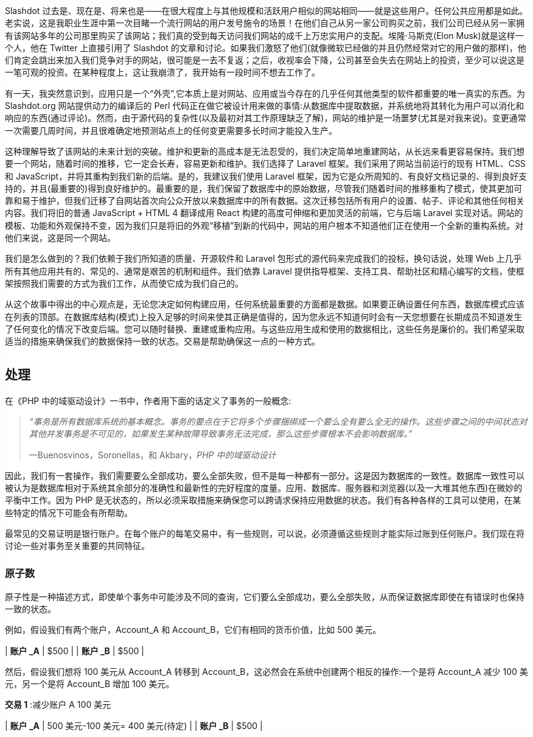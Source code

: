 Slashdot 过去是、现在是、将来也是——在很大程度上与其他规模和活跃用户相似的网站相同——就是这些用户。任何公共应用都是如此。老实说，这是我职业生涯中第一次目睹一个流行网站的用户发号施令的场景！在他们自己从另一家公司购买之前，我们公司已经从另一家拥有该网站多年的公司那里购买了该网站；我们真的受到每天访问我们网站的成千上万忠实用户的支配。埃隆·马斯克(Elon Musk)就是这样一个人，他在 Twitter 上直接引用了 Slashdot 的文章和讨论。如果我们激怒了他们(就像微软已经做的并且仍然经常对它的用户做的那样)，他们肯定会跳出来加入我们竞争对手的网站，很可能是一去不复返；之后，收视率会下降，公司甚至会失去在网站上的投资，至少可以说这是一笔可观的投资。在某种程度上，这让我崩溃了，我开始有一段时间不想去工作了。

有一天，我突然意识到，应用只是一个“外壳”,它本质上是对网站、应用或当今存在的几乎任何其他类型的软件都重要的唯一真实的东西。为 Slashdot.org 网站提供动力的编译后的 Perl 代码正在做它被设计用来做的事情:从数据库中提取数据，并系统地将其转化为用户可以消化和响应的东西(通过评论)。然而，由于源代码的复杂性(以及最初对其工作原理缺乏了解)，网站的维护是一场噩梦(尤其是对我来说)。变更通常一次需要几周时间，并且很难确定地预测站点上的任何变更需要多长时间才能投入生产。

这种理解导致了该网站的未来计划的突破。维护和更新的高成本是无法忍受的，我们决定简单地重建网站，从长远来看更容易保持。我们想要一个网站，随着时间的推移，它一定会长寿，容易更新和维护。我们选择了 Laravel 框架。我们采用了网站当前运行的现有 HTML、CSS 和 JavaScript，并将其重构到我们新的后端。是的，我建议我们使用 Laravel 框架，因为它是众所周知的、有良好文档记录的、得到良好支持的，并且(最重要的)得到良好维护的。最重要的是，我们保留了数据库中的原始数据，尽管我们随着时间的推移重构了模式，使其更加可靠和易于维护，但我们迁移了自网站首次向公众开放以来数据库中的所有数据。这次迁移包括所有用户的设置、帖子、评论和其他任何相关内容。我们将旧的普通 JavaScript + HTML 4 翻译成用 React 构建的高度可伸缩和更加灵活的前端，它与后端 Laravel 实现对话。网站的模板、功能和外观保持不变，因为我们只是将旧的外观“移植”到新的代码中，网站的用户根本不知道他们正在使用一个全新的重构系统。对他们来说，这是同一个网站。

我们是怎么做到的？我们依赖于我们所知道的质量、开源软件和 Laravel 包形式的源代码来完成我们的投标，换句话说，处理 Web 上几乎所有其他应用共有的、常见的、通常是艰苦的机制和组件。我们依靠 Laravel 提供指导框架、支持工具、帮助社区和精心编写的文档，使框架按照我们需要的方式为我们工作，从而使它成为我们自己的。

从这个故事中得出的中心观点是，无论您决定如何构建应用，任何系统最重要的方面都是数据。如果要正确设置任何东西，数据库模式应该在列表的顶部。在数据库结构(模式)上投入足够的时间来使其正确是值得的，因为您永远不知道何时会有一天您想要在长期成员不知道发生了任何变化的情况下改变后端。您可以随时替换、重建或重构应用。与这些应用生成和使用的数据相比，这些任务是廉价的。我们希望采取适当的措施来确保我们的数据保持一致的状态。交易是帮助确保这一点的一种方式。

## 处理

在《PHP 中的域驱动设计》一书中，作者用下面的话定义了事务的一般概念:

> *“事务是所有数据库系统的基本概念。事务的要点在于它将多个步骤捆绑成一个要么全有要么全无的操作。这些步骤之间的中间状态对其他并发事务是不可见的，如果发生某种故障导致事务无法完成，那么这些步骤根本不会影响数据库。”*
> 
> —Buenosvinos，Soronellas，和 Akbary，*PHP 中的域驱动设计*

因此，我们有一套操作，我们需要要么全部成功，要么全部失败，但不是每一种都有一部分。这是因为数据库的一致性。数据库一致性可以被认为是数据库相对于系统其余部分的准确性和最新性的完好程度的度量。应用、数据库、服务器和浏览器(以及一大堆其他东西)在微妙的平衡中工作。因为 PHP 是无状态的，所以必须采取措施来确保您可以跨请求保持应用数据的状态。我们有各种各样的工具可以使用，在某些特定的情况下可能会有所帮助。

最常见的交易证明是银行账户。在每个账户的每笔交易中，有一些规则，可以说，必须遵循这些规则才能实际过账到任何账户。我们现在将讨论一些对事务至关重要的共同特征。

### 原子数

原子性是一种描述方式，即使单个事务中可能涉及不同的查询，它们要么全部成功，要么全部失败，从而保证数据库即使在有错误时也保持一致的状态。

例如，假设我们有两个账户，Account_A 和 Account_B，它们有相同的货币价值，比如 500 美元。

  
| **账户 _A** | $500 |
| **账户 _B** | $500 |

然后，假设我们想将 100 美元从 Account_A 转移到 Account_B，这必然会在系统中创建两个相反的操作:一个是将 Account_A 减少 100 美元，另一个是将 Account_B 增加 100 美元。

**交易 1** :减少账户 A 100 美元

  
| **账户 _A** | 500 美元-100 美元= 400 美元(待定) |
| **账户 _B** | $500 |
